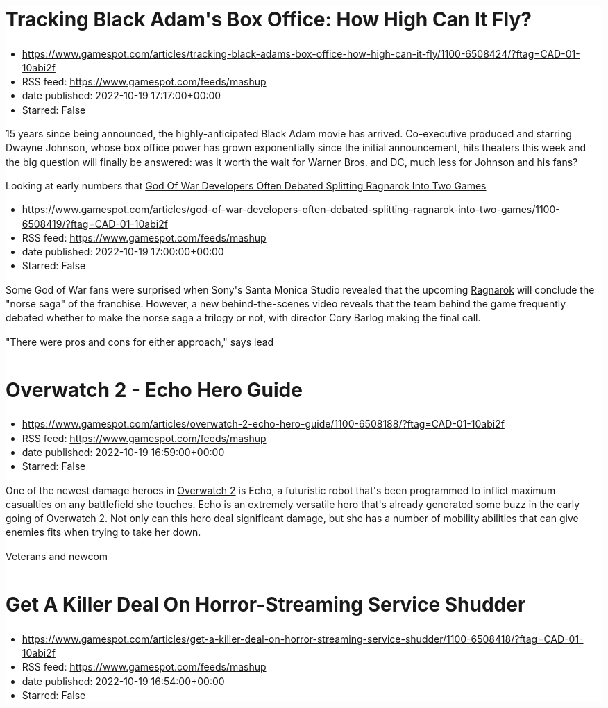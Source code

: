 # Tracking Black Adam's Box Office: How High Can It Fly?
 - https://www.gamespot.com/articles/tracking-black-adams-box-office-how-high-can-it-fly/1100-6508424/?ftag=CAD-01-10abi2f
 - RSS feed: https://www.gamespot.com/feeds/mashup
 - date published: 2022-10-19 17:17:00+00:00
 - Starred: False

<p>15 years since being announced, the highly-anticipated Black Adam movie has arrived. Co-executive produced and starring Dwayne Johnson, whose box office power has grown exponentially since the initial announcement, hits theaters this week and the big question will finally be answered: was it worth the wait for Warner Bros. and DC, much less for Johnson and his fans?</p><p>Looking at early numbers that <a href="https://deadline.com/2022/10/black-adam-dwayne-johnson-box-office-opening-worldwide

# God Of War Developers Often Debated Splitting Ragnarok Into Two Games
 - https://www.gamespot.com/articles/god-of-war-developers-often-debated-splitting-ragnarok-into-two-games/1100-6508419/?ftag=CAD-01-10abi2f
 - RSS feed: https://www.gamespot.com/feeds/mashup
 - date published: 2022-10-19 17:00:00+00:00
 - Starred: False

<p dir="ltr">Some God of War fans were surprised when Sony's Santa Monica Studio revealed that the upcoming <a href="https://www.gamespot.com/games/god-of-war-ragnarok/">Ragnarok</a> will conclude the "norse saga" of the franchise. However, a new behind-the-scenes video reveals that the team behind the game frequently debated whether to make the norse saga a trilogy or not, with director Cory Barlog making the final call.</p><p dir="ltr">"There were pros and cons for either approach," says lead 

# Overwatch 2 - Echo Hero Guide
 - https://www.gamespot.com/articles/overwatch-2-echo-hero-guide/1100-6508188/?ftag=CAD-01-10abi2f
 - RSS feed: https://www.gamespot.com/feeds/mashup
 - date published: 2022-10-19 16:59:00+00:00
 - Starred: False

<p>One of the newest damage heroes in <a href="https://www.gamespot.com/games/overwatch-2/">Overwatch 2</a> is Echo, a futuristic robot that's been programmed to inflict maximum casualties on any battlefield she touches. Echo is an extremely versatile hero that's already generated some buzz in the early going of Overwatch 2. Not only can this hero deal significant damage, but she has a number of mobility abilities that can give enemies fits when trying to take her down.</p><p>Veterans and newcom

# Get A Killer Deal On Horror-Streaming Service Shudder
 - https://www.gamespot.com/articles/get-a-killer-deal-on-horror-streaming-service-shudder/1100-6508418/?ftag=CAD-01-10abi2f
 - RSS feed: https://www.gamespot.com/feeds/mashup
 - date published: 2022-10-19 16:54:00+00:00
 - Starred: False

